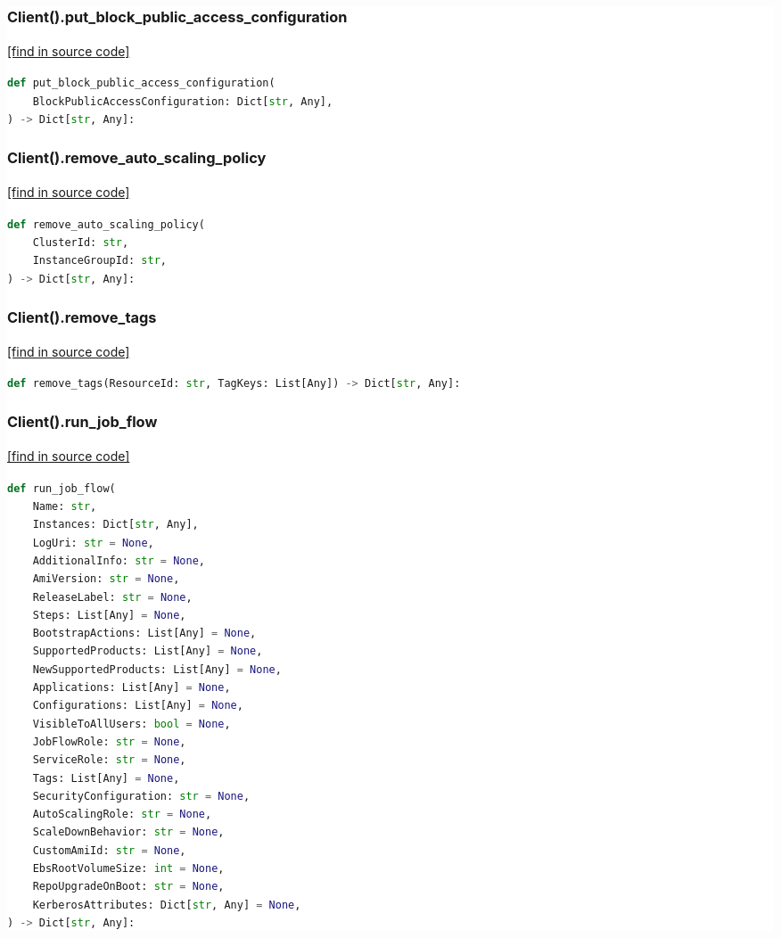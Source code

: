 ### Client().put_block_public_access_configuration

[[find in source code]](https://github.com/vemel/mypy_boto3/blob/master/mypy_boto3_output/mypy_boto3/emr/client.py#L173)

```python
def put_block_public_access_configuration(
    BlockPublicAccessConfiguration: Dict[str, Any],
) -> Dict[str, Any]:
```

### Client().remove_auto_scaling_policy

[[find in source code]](https://github.com/vemel/mypy_boto3/blob/master/mypy_boto3_output/mypy_boto3/emr/client.py#L179)

```python
def remove_auto_scaling_policy(
    ClusterId: str,
    InstanceGroupId: str,
) -> Dict[str, Any]:
```

### Client().remove_tags

[[find in source code]](https://github.com/vemel/mypy_boto3/blob/master/mypy_boto3_output/mypy_boto3/emr/client.py#L185)

```python
def remove_tags(ResourceId: str, TagKeys: List[Any]) -> Dict[str, Any]:
```

### Client().run_job_flow

[[find in source code]](https://github.com/vemel/mypy_boto3/blob/master/mypy_boto3_output/mypy_boto3/emr/client.py#L189)

```python
def run_job_flow(
    Name: str,
    Instances: Dict[str, Any],
    LogUri: str = None,
    AdditionalInfo: str = None,
    AmiVersion: str = None,
    ReleaseLabel: str = None,
    Steps: List[Any] = None,
    BootstrapActions: List[Any] = None,
    SupportedProducts: List[Any] = None,
    NewSupportedProducts: List[Any] = None,
    Applications: List[Any] = None,
    Configurations: List[Any] = None,
    VisibleToAllUsers: bool = None,
    JobFlowRole: str = None,
    ServiceRole: str = None,
    Tags: List[Any] = None,
    SecurityConfiguration: str = None,
    AutoScalingRole: str = None,
    ScaleDownBehavior: str = None,
    CustomAmiId: str = None,
    EbsRootVolumeSize: int = None,
    RepoUpgradeOnBoot: str = None,
    KerberosAttributes: Dict[str, Any] = None,
) -> Dict[str, Any]:
```
